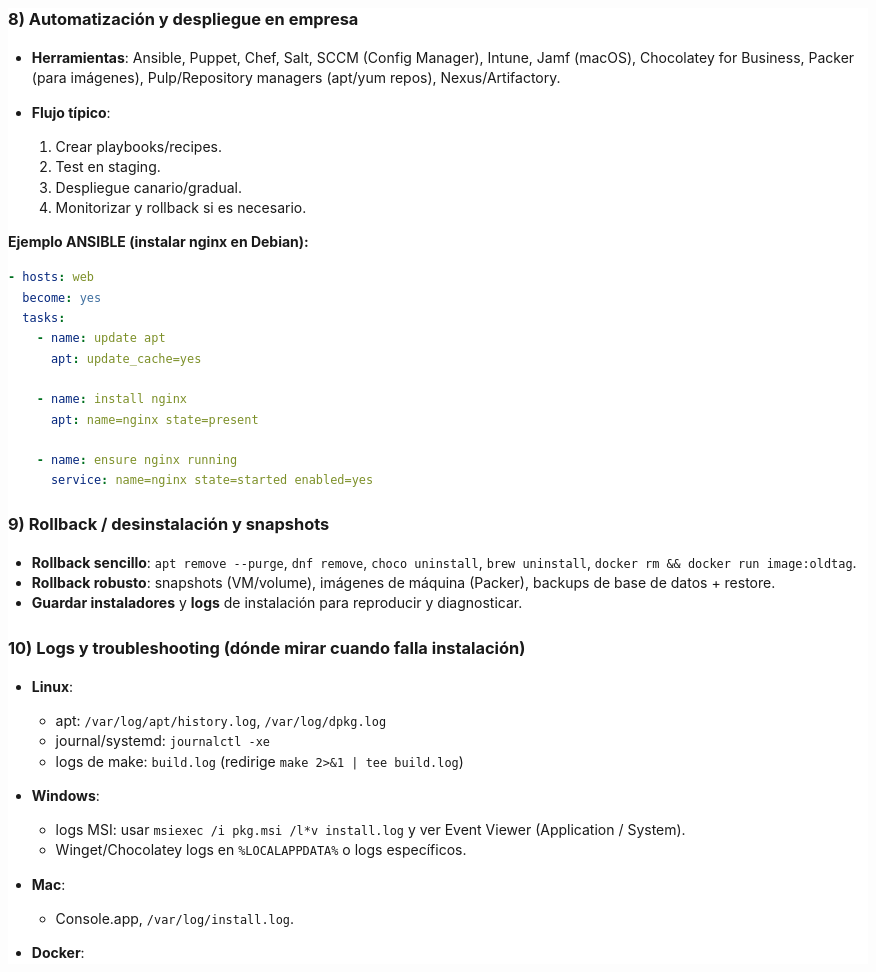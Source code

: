 ### 8) Automatización y despliegue en empresa

- **Herramientas**: Ansible, Puppet, Chef, Salt, SCCM (Config Manager), Intune, Jamf (macOS), Chocolatey for Business, Packer (para imágenes), Pulp/Repository managers (apt/yum repos), Nexus/Artifactory.
- **Flujo típico**:

  1. Crear playbooks/recipes.
  2. Test en staging.
  3. Despliegue canario/gradual.
  4. Monitorizar y rollback si es necesario.

**Ejemplo ANSIBLE (instalar nginx en Debian):**

```yaml
- hosts: web
  become: yes
  tasks:
    - name: update apt
      apt: update_cache=yes

    - name: install nginx
      apt: name=nginx state=present

    - name: ensure nginx running
      service: name=nginx state=started enabled=yes
```

### 9) Rollback / desinstalación y snapshots

- **Rollback sencillo**: `apt remove --purge`, `dnf remove`, `choco uninstall`, `brew uninstall`, `docker rm && docker run image:oldtag`.
- **Rollback robusto**: snapshots (VM/volume), imágenes de máquina (Packer), backups de base de datos + restore.
- **Guardar instaladores** y **logs** de instalación para reproducir y diagnosticar.

### 10) Logs y troubleshooting (dónde mirar cuando falla instalación)

- **Linux**:

  - apt: `/var/log/apt/history.log`, `/var/log/dpkg.log`
  - journal/systemd: `journalctl -xe`
  - logs de make: `build.log` (redirige `make 2>&1 | tee build.log`)

- **Windows**:

  - logs MSI: usar `msiexec /i pkg.msi /l*v install.log` y ver Event Viewer (Application / System).
  - Winget/Chocolatey logs en `%LOCALAPPDATA%` o logs específicos.

- **Mac**:

  - Console.app, `/var/log/install.log`.

- **Docker**:

